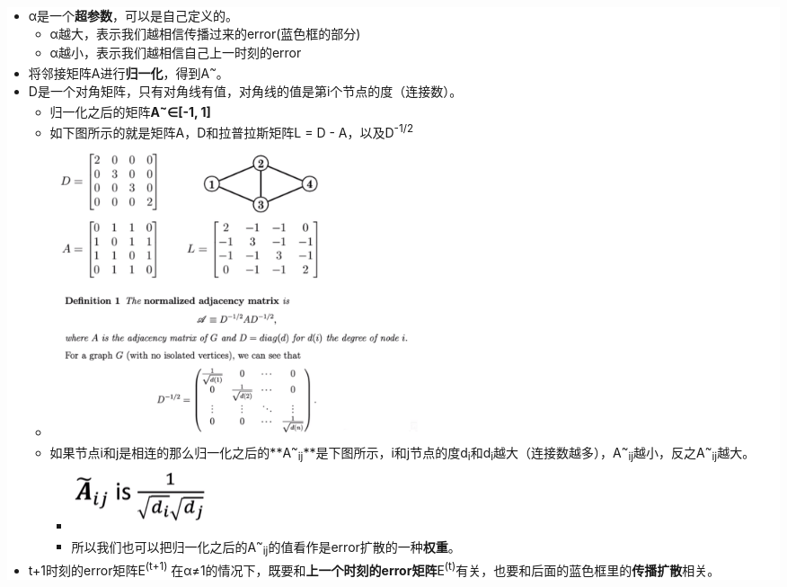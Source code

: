 * α是一个**超参数**，可以是自己定义的。
  * α越大，表示我们越相信传播过来的error(蓝色框的部分)
  * α越小，表示我们越相信自己上一时刻的error
* 将邻接矩阵A进行**归一化**，得到A<sup>~</sup>。
* D是一个对角矩阵，只有对角线有值，对角线的值是第i个节点的度（连接数）。
  * 归一化之后的矩阵**A<sup>~</sup>∈[-1, 1]**
  * 如下图所示的就是矩阵A，D和拉普拉斯矩阵L = D - A，以及D<sup>-1/2</sup>
  * <img src="../images/image-20230217232705911.png" alt="image-20230217232705911" style="zoom:40%;margin-left:0px;" />
  * 如果节点i和j是相连的那么归一化之后的**A<sup>~</sup><sub>ij</sub>**是下图所示，i和j节点的度d<sub>i</sub>和d<sub>i</sub>越大（连接数越多），A<sup>~</sup><sub>ij</sub>越小，反之A<sup>~</sup><sub>ij</sub>越大。
    * <img src="../images/image-20230217233126059.png" alt="image-20230217233126059" style="zoom:50%;margin-left:0px;" />
    * 所以我们也可以把归一化之后的A<sup>~</sup><sub>ij</sub>的值看作是error扩散的一种**权重**。
* t+1时刻的error矩阵E<sup>(t+1)</sup> 在α≠1的情况下，既要和**上一个时刻的error矩阵**E<sup>(t)</sup>有关，也要和后面的蓝色框里的**传播扩散**相关。

